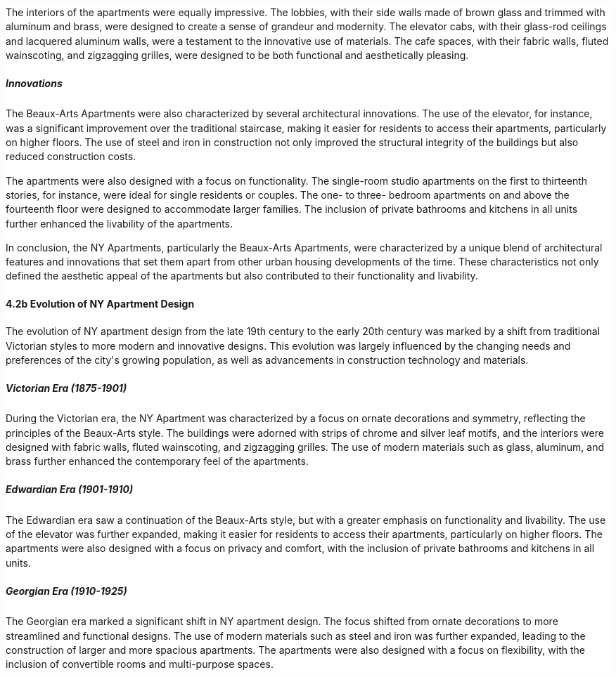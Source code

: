 The interiors of the apartments were equally impressive. The lobbies, with their side walls made of brown glass and trimmed with aluminum and brass, were designed to create a sense of grandeur and modernity. The elevator cabs, with their glass-rod ceilings and lacquered aluminum walls, were a testament to the innovative use of materials. The cafe spaces, with their fabric walls, fluted wainscoting, and zigzagging grilles, were designed to be both functional and aesthetically pleasing.

##### Innovations

The Beaux-Arts Apartments were also characterized by several architectural innovations. The use of the elevator, for instance, was a significant improvement over the traditional staircase, making it easier for residents to access their apartments, particularly on higher floors. The use of steel and iron in construction not only improved the structural integrity of the buildings but also reduced construction costs.

The apartments were also designed with a focus on functionality. The single-room studio apartments on the first to thirteenth stories, for instance, were ideal for single residents or couples. The one- to three- bedroom apartments on and above the fourteenth floor were designed to accommodate larger families. The inclusion of private bathrooms and kitchens in all units further enhanced the livability of the apartments.

In conclusion, the NY Apartments, particularly the Beaux-Arts Apartments, were characterized by a unique blend of architectural features and innovations that set them apart from other urban housing developments of the time. These characteristics not only defined the aesthetic appeal of the apartments but also contributed to their functionality and livability.

#### 4.2b Evolution of NY Apartment Design

The evolution of NY apartment design from the late 19th century to the early 20th century was marked by a shift from traditional Victorian styles to more modern and innovative designs. This evolution was largely influenced by the changing needs and preferences of the city's growing population, as well as advancements in construction technology and materials.

##### Victorian Era (1875-1901)

During the Victorian era, the NY Apartment was characterized by a focus on ornate decorations and symmetry, reflecting the principles of the Beaux-Arts style. The buildings were adorned with strips of chrome and silver leaf motifs, and the interiors were designed with fabric walls, fluted wainscoting, and zigzagging grilles. The use of modern materials such as glass, aluminum, and brass further enhanced the contemporary feel of the apartments.

##### Edwardian Era (1901-1910)

The Edwardian era saw a continuation of the Beaux-Arts style, but with a greater emphasis on functionality and livability. The use of the elevator was further expanded, making it easier for residents to access their apartments, particularly on higher floors. The apartments were also designed with a focus on privacy and comfort, with the inclusion of private bathrooms and kitchens in all units.

##### Georgian Era (1910-1925)

The Georgian era marked a significant shift in NY apartment design. The focus shifted from ornate decorations to more streamlined and functional designs. The use of modern materials such as steel and iron was further expanded, leading to the construction of larger and more spacious apartments. The apartments were also designed with a focus on flexibility, with the inclusion of convertible rooms and multi-purpose spaces.
